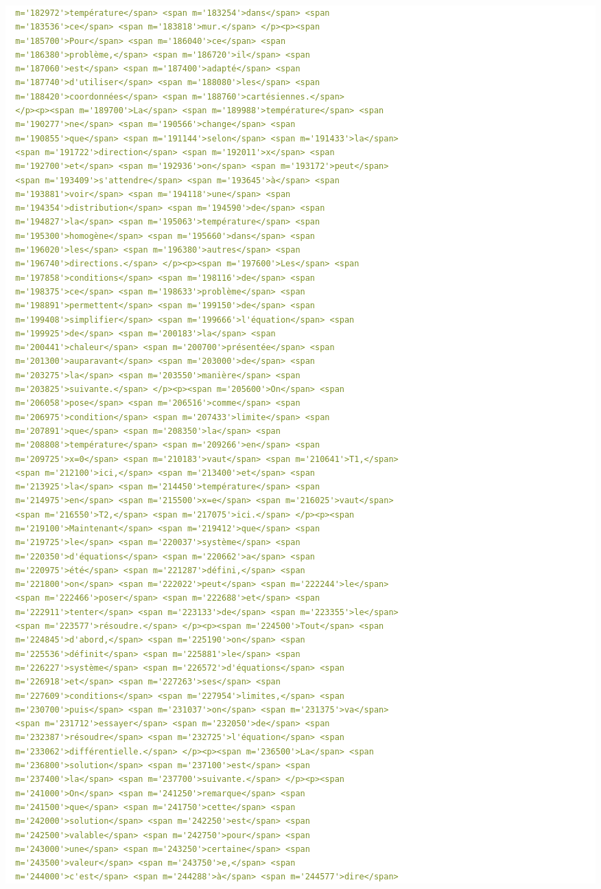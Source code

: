 ```yaml
  m='182972'>température</span> <span m='183254'>dans</span> <span
  m='183536'>ce</span> <span m='183818'>mur.</span> </p><p><span
  m='185700'>Pour</span> <span m='186040'>ce</span> <span
  m='186380'>problème,</span> <span m='186720'>il</span> <span
  m='187060'>est</span> <span m='187400'>adapté</span> <span
  m='187740'>d'utiliser</span> <span m='188080'>les</span> <span
  m='188420'>coordonnées</span> <span m='188760'>cartésiennes.</span>
  </p><p><span m='189700'>La</span> <span m='189988'>température</span> <span
  m='190277'>ne</span> <span m='190566'>change</span> <span
  m='190855'>que</span> <span m='191144'>selon</span> <span m='191433'>la</span>
  <span m='191722'>direction</span> <span m='192011'>x</span> <span
  m='192700'>et</span> <span m='192936'>on</span> <span m='193172'>peut</span>
  <span m='193409'>s'attendre</span> <span m='193645'>à</span> <span
  m='193881'>voir</span> <span m='194118'>une</span> <span
  m='194354'>distribution</span> <span m='194590'>de</span> <span
  m='194827'>la</span> <span m='195063'>température</span> <span
  m='195300'>homogène</span> <span m='195660'>dans</span> <span
  m='196020'>les</span> <span m='196380'>autres</span> <span
  m='196740'>directions.</span> </p><p><span m='197600'>Les</span> <span
  m='197858'>conditions</span> <span m='198116'>de</span> <span
  m='198375'>ce</span> <span m='198633'>problème</span> <span
  m='198891'>permettent</span> <span m='199150'>de</span> <span
  m='199408'>simplifier</span> <span m='199666'>l'équation</span> <span
  m='199925'>de</span> <span m='200183'>la</span> <span
  m='200441'>chaleur</span> <span m='200700'>présentée</span> <span
  m='201300'>auparavant</span> <span m='203000'>de</span> <span
  m='203275'>la</span> <span m='203550'>manière</span> <span
  m='203825'>suivante.</span> </p><p><span m='205600'>On</span> <span
  m='206058'>pose</span> <span m='206516'>comme</span> <span
  m='206975'>condition</span> <span m='207433'>limite</span> <span
  m='207891'>que</span> <span m='208350'>la</span> <span
  m='208808'>température</span> <span m='209266'>en</span> <span
  m='209725'>x=0</span> <span m='210183'>vaut</span> <span m='210641'>T1,</span>
  <span m='212100'>ici,</span> <span m='213400'>et</span> <span
  m='213925'>la</span> <span m='214450'>température</span> <span
  m='214975'>en</span> <span m='215500'>x=e</span> <span m='216025'>vaut</span>
  <span m='216550'>T2,</span> <span m='217075'>ici.</span> </p><p><span
  m='219100'>Maintenant</span> <span m='219412'>que</span> <span
  m='219725'>le</span> <span m='220037'>système</span> <span
  m='220350'>d'équations</span> <span m='220662'>a</span> <span
  m='220975'>été</span> <span m='221287'>défini,</span> <span
  m='221800'>on</span> <span m='222022'>peut</span> <span m='222244'>le</span>
  <span m='222466'>poser</span> <span m='222688'>et</span> <span
  m='222911'>tenter</span> <span m='223133'>de</span> <span m='223355'>le</span>
  <span m='223577'>résoudre.</span> </p><p><span m='224500'>Tout</span> <span
  m='224845'>d'abord,</span> <span m='225190'>on</span> <span
  m='225536'>définit</span> <span m='225881'>le</span> <span
  m='226227'>système</span> <span m='226572'>d'équations</span> <span
  m='226918'>et</span> <span m='227263'>ses</span> <span
  m='227609'>conditions</span> <span m='227954'>limites,</span> <span
  m='230700'>puis</span> <span m='231037'>on</span> <span m='231375'>va</span>
  <span m='231712'>essayer</span> <span m='232050'>de</span> <span
  m='232387'>résoudre</span> <span m='232725'>l'équation</span> <span
  m='233062'>différentielle.</span> </p><p><span m='236500'>La</span> <span
  m='236800'>solution</span> <span m='237100'>est</span> <span
  m='237400'>la</span> <span m='237700'>suivante.</span> </p><p><span
  m='241000'>On</span> <span m='241250'>remarque</span> <span
  m='241500'>que</span> <span m='241750'>cette</span> <span
  m='242000'>solution</span> <span m='242250'>est</span> <span
  m='242500'>valable</span> <span m='242750'>pour</span> <span
  m='243000'>une</span> <span m='243250'>certaine</span> <span
  m='243500'>valeur</span> <span m='243750'>e,</span> <span
  m='244000'>c'est</span> <span m='244288'>à</span> <span m='244577'>dire</span>
```